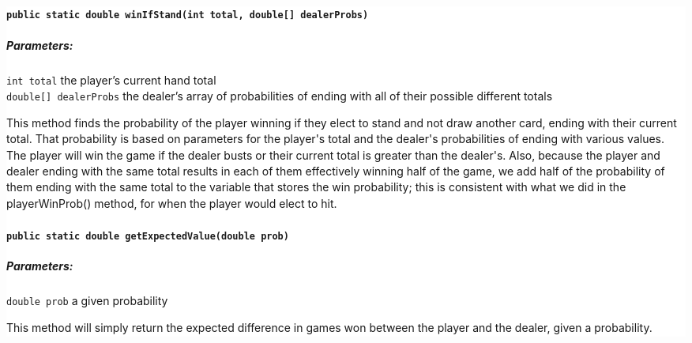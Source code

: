 


#### `public static double winIfStand(int total, double[] dealerProbs)`


##### Parameters: 
`int total` the player’s current hand total  
`double[] dealerProbs` the dealer’s array of probabilities of ending with all of their possible different totals  


This method finds the probability of the player winning if they elect to stand and not draw another card, ending with their current total. That probability is based on parameters for the player's total and the dealer's probabilities of ending with various values. The player will win the game if the dealer busts or their current total is greater than the dealer's. Also, because the player and dealer ending with the same total results in each of them effectively winning half of the game, we add half of the probability of them ending with the same total to the variable that stores the win probability; this is consistent with what we did in the playerWinProb() method, for when the player would elect to hit.




#### `public static double getExpectedValue(double prob)`


##### Parameters:
`double prob` a given probability  


This method will simply return the expected difference in games won between the player and the dealer, given a probability.



